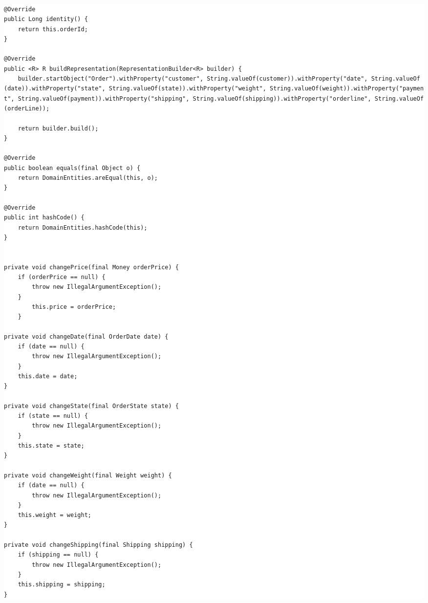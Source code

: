     @Override
    public Long identity() {
        return this.orderId;
    }

    @Override
    public <R> R buildRepresentation(RepresentationBuilder<R> builder) {
        builder.startObject("Order").withProperty("customer", String.valueOf(customer)).withProperty("date", String.valueOf(date)).withProperty("state", String.valueOf(state)).withProperty("weight", String.valueOf(weight)).withProperty("payment", String.valueOf(payment)).withProperty("shipping", String.valueOf(shipping)).withProperty("orderline", String.valueOf(orderLine));

        return builder.build();
    }

    @Override
    public boolean equals(final Object o) {
        return DomainEntities.areEqual(this, o);
    }

    @Override
    public int hashCode() {
        return DomainEntities.hashCode(this);
    }


    private void changePrice(final Money orderPrice) {
        if (orderPrice == null) {
            throw new IllegalArgumentException();
        }
            this.price = orderPrice;
        }

    private void changeDate(final OrderDate date) {
        if (date == null) {
            throw new IllegalArgumentException();
        }
        this.date = date;
    }

    private void changeState(final OrderState state) {
        if (state == null) {
            throw new IllegalArgumentException();
        }
        this.state = state;
    }

    private void changeWeight(final Weight weight) {
        if (date == null) {
            throw new IllegalArgumentException();
        }
        this.weight = weight;
    }

    private void changeShipping(final Shipping shipping) {
        if (shipping == null) {
            throw new IllegalArgumentException();
        }
        this.shipping = shipping;
    }
